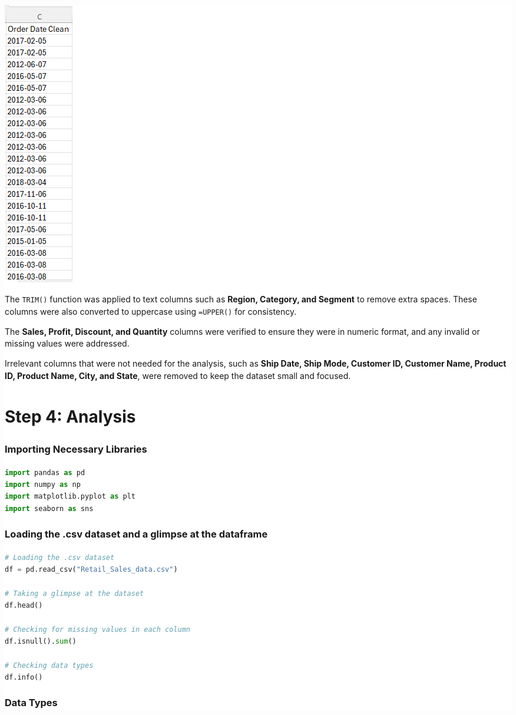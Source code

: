 ![Order_date_clean](../Screenshot/Order_date_clean.png)

The `TRIM()` function was applied to text columns such as **Region, Category, and Segment** to remove extra spaces. These columns were also converted to uppercase using `=UPPER()` for consistency.

The **Sales, Profit, Discount, and Quantity** columns were verified to ensure they were in numeric format, and any invalid or missing values were addressed.

Irrelevant columns that were not needed for the analysis, such as **Ship Date, Ship Mode, Customer ID, Customer Name, Product ID, Product Name, City, and State**, were removed to keep the dataset small and focused.



# Step 4: Analysis

### Importing Necessary Libraries

```python
import pandas as pd
import numpy as np
import matplotlib.pyplot as plt
import seaborn as sns
```
###  Loading the .csv dataset and a glimpse at the dataframe

```python
# Loading the .csv dataset
df = pd.read_csv("Retail_Sales_data.csv")

# Taking a glimpse at the dataset
df.head()

# Checking for missing values in each column
df.isnull().sum()

# Checking data types
df.info()
```
###  Data Types
